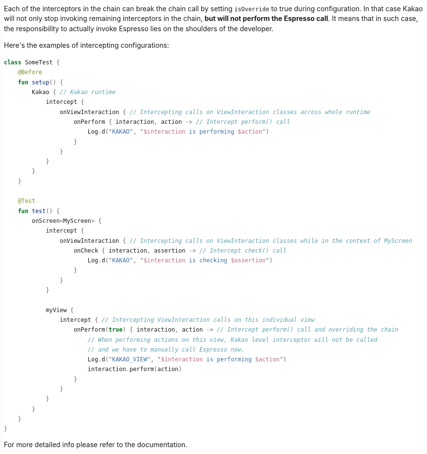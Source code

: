 Each of the interceptors in the chain can break the chain call by setting `isOverride` to true during configuration.
In that case Kakao will not only stop invoking remaining interceptors in the chain, **but will not perform the Espresso
call**. It means that in such case, the responsibility to actually invoke Espresso lies on the shoulders
of the developer.

Here's the examples of intercepting configurations:
```Kotlin
class SomeTest {
    @Before
    fun setup() {
        Kakao { // Kakao runtime
            intercept {
                onViewInteraction { // Intercepting calls on ViewInteraction classes across whole runtime
                    onPerform { interaction, action -> // Intercept perform() call
                        Log.d("KAKAO", "$interaction is performing $action")
                    }
                }
            }
        }
    }
    
    @Test
    fun test() {
        onScreen<MyScreen> {
            intercept {
                onViewInteraction { // Intercepting calls on ViewInteraction classes while in the context of MyScreen
                    onCheck { interaction, assertion -> // Intercept check() call
                        Log.d("KAKAO", "$interaction is checking $assertion")
                    }
                }
            }
            
            myView {
                intercept { // Intercepting ViewInteraction calls on this individual view
                    onPerform(true) { interaction, action -> // Intercept perform() call and overriding the chain 
                        // When performing actions on this view, Kakao level interceptor will not be called
                        // and we have to manually call Espresso now.
                        Log.d("KAKAO_VIEW", "$interaction is performing $action")
                        interaction.perform(action)
                    }
                }
            }
        }
    }
}
```
For more detailed info please refer to the documentation.
